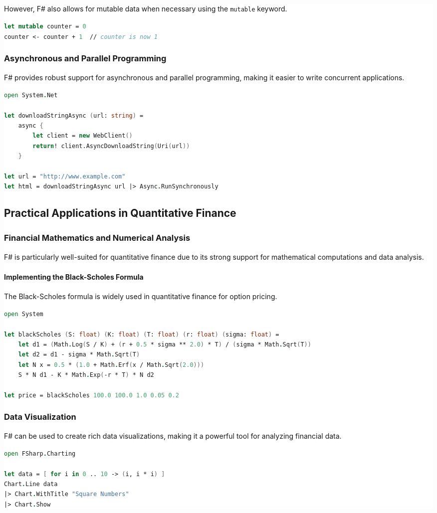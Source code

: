 However, F# also allows for mutable data when necessary using the `mutable` keyword.

```fsharp
let mutable counter = 0
counter <- counter + 1  // counter is now 1
```

### Asynchronous and Parallel Programming

F# provides robust support for asynchronous and parallel programming, making it easier to write concurrent applications.

```fsharp
open System.Net

let downloadStringAsync (url: string) =
    async {
        let client = new WebClient()
        return! client.AsyncDownloadString(Uri(url))
    }

let url = "http://www.example.com"
let html = downloadStringAsync url |> Async.RunSynchronously
```

## Practical Applications in Quantitative Finance

### Financial Mathematics and Numerical Analysis

F# is particularly well-suited for quantitative finance due to its strong support for mathematical computations and data analysis.

#### Implementing the Black-Scholes Formula

The Black-Scholes formula is widely used in quantitative finance for option pricing.

```fsharp
open System

let blackScholes (S: float) (K: float) (T: float) (r: float) (sigma: float) =
    let d1 = (Math.Log(S / K) + (r + 0.5 * sigma ** 2.0) * T) / (sigma * Math.Sqrt(T))
    let d2 = d1 - sigma * Math.Sqrt(T)
    let N x = 0.5 * (1.0 + Math.Erf(x / Math.Sqrt(2.0)))
    S * N d1 - K * Math.Exp(-r * T) * N d2

let price = blackScholes 100.0 100.0 1.0 0.05 0.2
```

### Data Visualization

F# can be used to create rich data visualizations, making it a powerful tool for analyzing financial data.

```fsharp
open FSharp.Charting

let data = [ for i in 0 .. 10 -> (i, i * i) ]
Chart.Line data
|> Chart.WithTitle "Square Numbers"
|> Chart.Show
```
